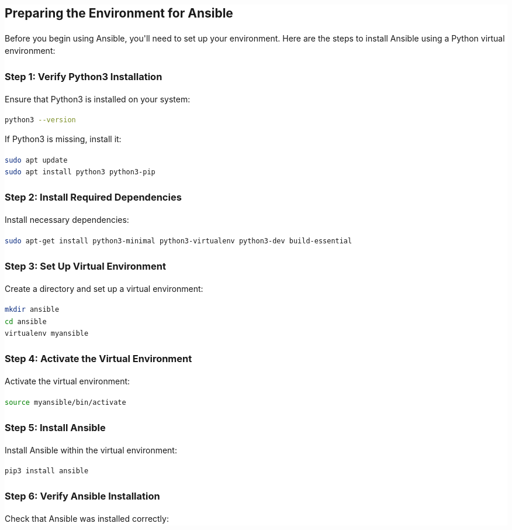 
## **Preparing the Environment for Ansible**

Before you begin using Ansible, you'll need to set up your environment. Here are the steps to install Ansible using a Python virtual environment:

### Step 1: Verify Python3 Installation

Ensure that Python3 is installed on your system:

```bash
python3 --version
```

If Python3 is missing, install it:

```bash
sudo apt update
sudo apt install python3 python3-pip
```

### Step 2: Install Required Dependencies

Install necessary dependencies:

```bash
sudo apt-get install python3-minimal python3-virtualenv python3-dev build-essential
```

### Step 3: Set Up Virtual Environment

Create a directory and set up a virtual environment:

```bash
mkdir ansible
cd ansible
virtualenv myansible
```

### Step 4: Activate the Virtual Environment

Activate the virtual environment:

```bash
source myansible/bin/activate
```

### Step 5: Install Ansible

Install Ansible within the virtual environment:

```bash
pip3 install ansible
```

### Step 6: Verify Ansible Installation

Check that Ansible was installed correctly:
